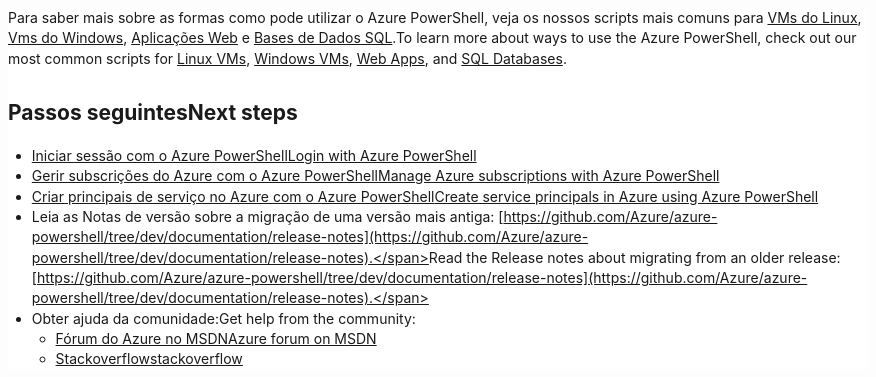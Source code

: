 <span data-ttu-id="cabe5-188">Para saber mais sobre as formas como pode utilizar o Azure PowerShell, veja os nossos scripts mais comuns para [VMs do Linux](/azure/virtual-machines/virtual-machines-linux-powershell-samples?toc=%2fpowershell%2fazure%%2ftoc.json), [Vms do Windows](/azure/virtual-machines/virtual-machines-windows-powershell-samples?toc=%2fpowershell%2fazure%%2ftoc.json), [Aplicações Web](/azure/app-service-web/app-service-powershell-samples?toc=%2fpowershell%2fazure%%2ftoc.json) e [Bases de Dados SQL](/azure/sql-database/sql-database-powershell-samples?toc=%2fpowershell%2fazure%%2ftoc.json).</span><span class="sxs-lookup"><span data-stu-id="cabe5-188">To learn more about ways to use the Azure PowerShell, check out our most common scripts for [Linux VMs](/azure/virtual-machines/virtual-machines-linux-powershell-samples?toc=%2fpowershell%2fazure%%2ftoc.json), [Windows VMs](/azure/virtual-machines/virtual-machines-windows-powershell-samples?toc=%2fpowershell%2fazure%%2ftoc.json), [Web Apps](/azure/app-service-web/app-service-powershell-samples?toc=%2fpowershell%2fazure%%2ftoc.json), and [SQL Databases](/azure/sql-database/sql-database-powershell-samples?toc=%2fpowershell%2fazure%%2ftoc.json).</span></span>

## <a name="next-steps"></a><span data-ttu-id="cabe5-189">Passos seguintes</span><span class="sxs-lookup"><span data-stu-id="cabe5-189">Next steps</span></span>

* [<span data-ttu-id="cabe5-190">Iniciar sessão com o Azure PowerShell</span><span class="sxs-lookup"><span data-stu-id="cabe5-190">Login with Azure PowerShell</span></span>](authenticate-azureps.md)
* [<span data-ttu-id="cabe5-191">Gerir subscrições do Azure com o Azure PowerShell</span><span class="sxs-lookup"><span data-stu-id="cabe5-191">Manage Azure subscriptions with Azure PowerShell</span></span>](manage-subscriptions-azureps.md)
* [<span data-ttu-id="cabe5-192">Criar principais de serviço no Azure com o Azure PowerShell</span><span class="sxs-lookup"><span data-stu-id="cabe5-192">Create service principals in Azure using Azure PowerShell</span></span>](create-azure-service-principal-azureps.md)
* <span data-ttu-id="cabe5-193">Leia as Notas de versão sobre a migração de uma versão mais antiga: [https://github.com/Azure/azure-powershell/tree/dev/documentation/release-notes](https://github.com/Azure/azure-powershell/tree/dev/documentation/release-notes).</span><span class="sxs-lookup"><span data-stu-id="cabe5-193">Read the Release notes about migrating from an older release: [https://github.com/Azure/azure-powershell/tree/dev/documentation/release-notes](https://github.com/Azure/azure-powershell/tree/dev/documentation/release-notes).</span></span>
* <span data-ttu-id="cabe5-194">Obter ajuda da comunidade:</span><span class="sxs-lookup"><span data-stu-id="cabe5-194">Get help from the community:</span></span>
  * [<span data-ttu-id="cabe5-195">Fórum do Azure no MSDN</span><span class="sxs-lookup"><span data-stu-id="cabe5-195">Azure forum on MSDN</span></span>](http://go.microsoft.com/fwlink/p/?LinkId=320212)
  * [<span data-ttu-id="cabe5-196">Stackoverflow</span><span class="sxs-lookup"><span data-stu-id="cabe5-196">stackoverflow</span></span>](http://go.microsoft.com/fwlink/?LinkId=320213)
